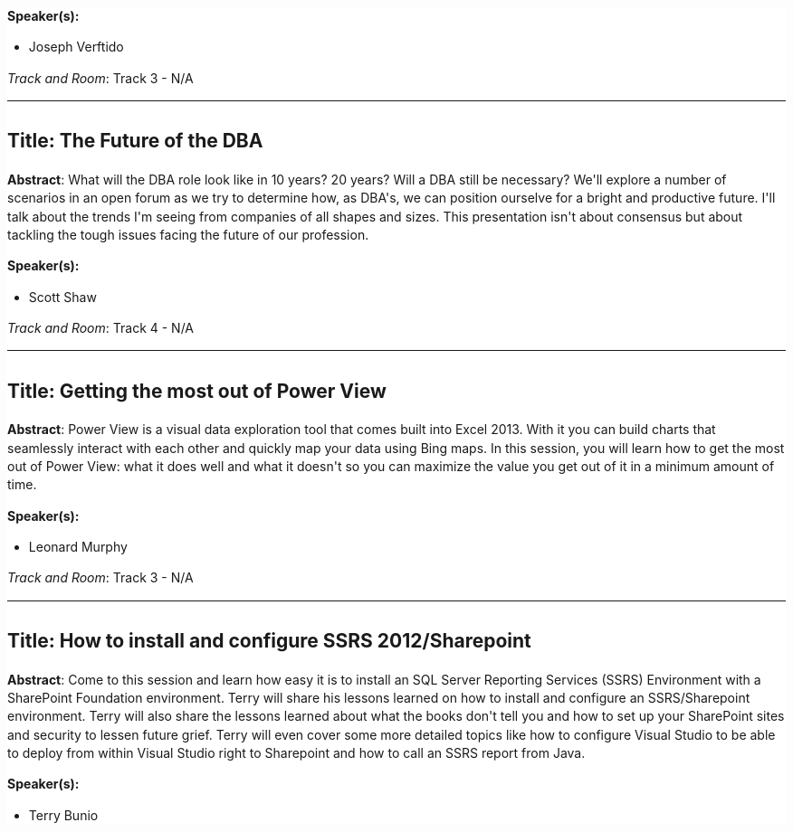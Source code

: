 
 
**Speaker(s):**
- Joseph Verftido
 
*Track and Room*: Track 3 - N/A
 
----------------------------------------------------------------------------------- 
 
 
## Title: The Future of the DBA
 
**Abstract**:
What will the DBA role look like in 10 years? 20 years? Will a DBA still be necessary? We'll explore a number of scenarios in an open forum as
we try to determine how, as DBA's, we can position ourselve for a bright and productive future. I'll talk about the trends I'm seeing
from companies of all shapes and sizes. This presentation isn't about consensus but about tackling the tough issues facing the
future of our profession.
 
**Speaker(s):**
- Scott Shaw
 
*Track and Room*: Track 4 - N/A
 
----------------------------------------------------------------------------------- 
 
 
## Title: Getting the most out of Power View
 
**Abstract**:
Power View is a visual data exploration tool that comes built into Excel 2013. With it you can build charts that seamlessly interact with each other and quickly map your data using Bing maps. In this session, you will learn how to get the most out of Power View: what it does well and what it doesn't so you can maximize the value you get out of it in a minimum amount of time.
 
**Speaker(s):**
- Leonard Murphy
 
*Track and Room*: Track 3 - N/A
 
----------------------------------------------------------------------------------- 
 
 
## Title: How to install and configure SSRS 2012/Sharepoint
 
**Abstract**:
Come to this session and learn how easy it is to install an SQL Server Reporting Services (SSRS) Environment with a SharePoint Foundation environment. Terry will share his lessons learned on how to install and configure an SSRS/Sharepoint environment. Terry will also share the lessons learned about what the books don't tell you and how to set up your SharePoint sites and security to lessen future grief. Terry will even cover some more detailed topics like how to configure Visual Studio to be able to deploy from within Visual Studio right to Sharepoint and how to call an SSRS report from Java.

 
**Speaker(s):**
- Terry Bunio
 